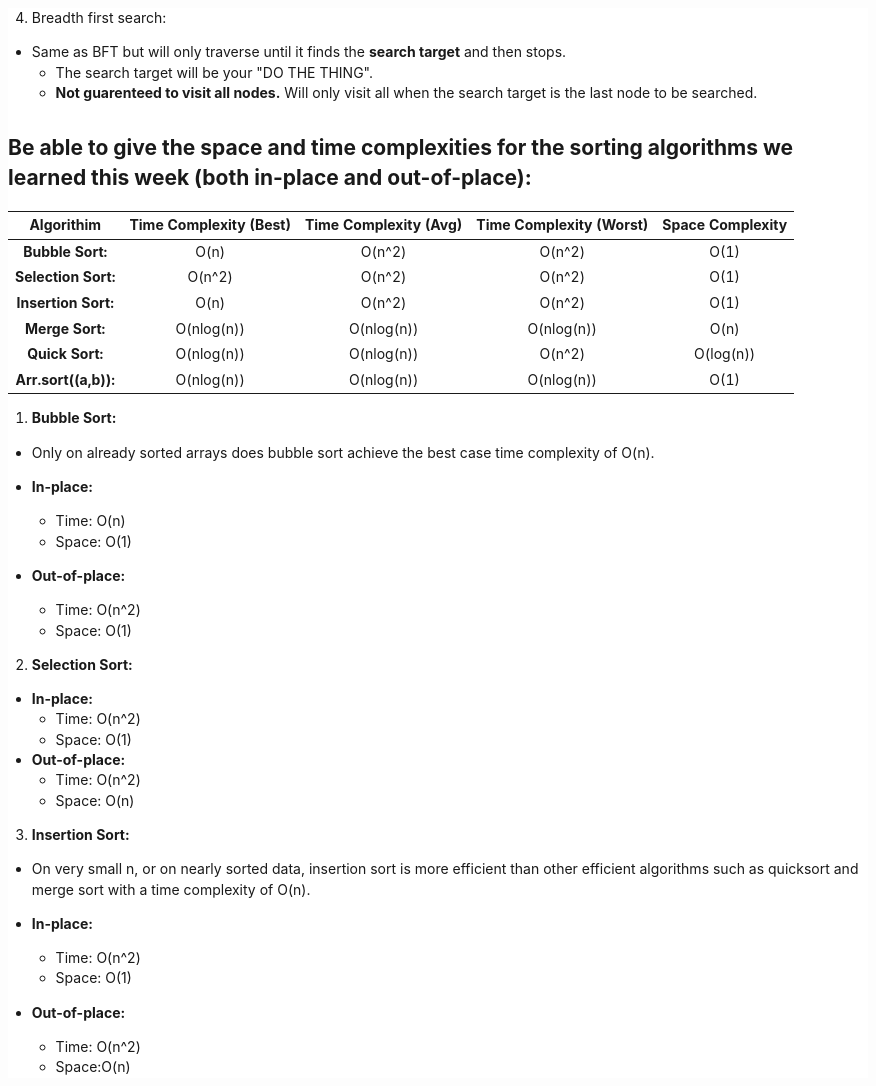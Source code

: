 4. Breadth first search:

-   Same as BFT but will only traverse until it finds the **search target** and then stops.
    -   The search target will be your "DO THE THING".
    -   **Not guarenteed to visit all nodes.** Will only visit all when the search target is the last node to be searched.

## Be able to give the space and time complexities for the sorting algorithms we learned this week (both in-place and out-of-place):

|      Algorithim      | Time Complexity (Best) | Time Complexity (Avg) | Time Complexity (Worst) | Space Complexity |
| :------------------: | :--------------------: | :-------------------: | :---------------------: | :--------------: |
|   **Bubble Sort:**   |          O(n)          |        O(n^2)         |         O(n^2)          |       O(1)       |
| **Selection Sort:**  |         O(n^2)         |        O(n^2)         |         O(n^2)          |       O(1)       |
| **Insertion Sort:**  |          O(n)          |        O(n^2)         |         O(n^2)          |       O(1)       |
|   **Merge Sort:**    |       O(nlog(n))       |      O(nlog(n))       |       O(nlog(n))        |       O(n)       |
|   **Quick Sort:**    |       O(nlog(n))       |      O(nlog(n))       |         O(n^2)          |    O(log(n))     |
| **Arr.sort((a,b)):** |       O(nlog(n))       |      O(nlog(n))       |       O(nlog(n))        |       O(1)       |

1. **Bubble Sort:**

-	Only on already sorted arrays does bubble sort achieve the best case time complexity of O(n).

-   **In-place:**
    -   Time: O(n)
    -   Space: O(1)
-   **Out-of-place:**
    -   Time: O(n^2)
    -   Space: O(1)

2. **Selection Sort:**

-   **In-place:**
    -   Time: O(n^2)
    -   Space: O(1)
-   **Out-of-place:**
    -   Time: O(n^2)
    -   Space: O(n)

3. **Insertion Sort:**

-	On very small n, or on nearly sorted data, insertion sort is more efficient than other efficient algorithms such as quicksort and merge sort with a time complexity of O(n).

-   **In-place:**
    -   Time: O(n^2)
    -   Space: O(1)
-   **Out-of-place:**
    -   Time: O(n^2)
    -   Space:O(n)

